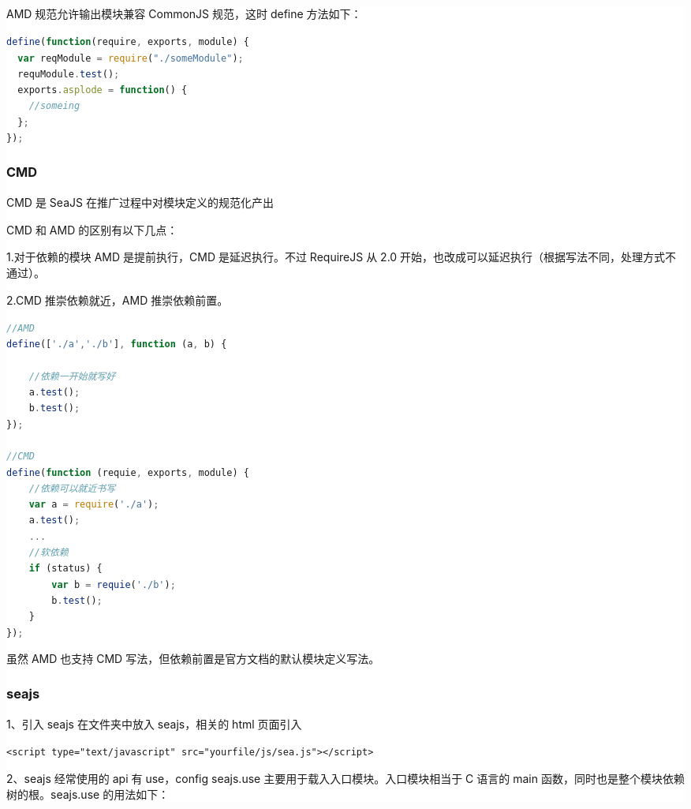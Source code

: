 AMD 规范允许输出模块兼容 CommonJS 规范，这时 define 方法如下：

```javascript
define(function(require, exports, module) {
  var reqModule = require("./someModule");
  requModule.test();
  exports.asplode = function() {
    //someing
  };
});
```

### CMD

CMD 是 SeaJS 在推广过程中对模块定义的规范化产出

CMD 和 AMD 的区别有以下几点：

1.对于依赖的模块 AMD 是提前执行，CMD 是延迟执行。不过 RequireJS 从 2.0 开始，也改成可以延迟执行（根据写法不同，处理方式不通过）。

2.CMD 推崇依赖就近，AMD 推崇依赖前置。

```javascript
//AMD
define(['./a','./b'], function (a, b) {

    //依赖一开始就写好
    a.test();
    b.test();
});

//CMD
define(function (requie, exports, module) {
    //依赖可以就近书写
    var a = require('./a');
    a.test();
    ...
    //软依赖
    if (status) {
        var b = requie('./b');
        b.test();
    }
});
```

虽然 AMD 也支持 CMD 写法，但依赖前置是官方文档的默认模块定义写法。

### seajs

1、引入 seajs 在文件夹中放入 seajs，相关的 html 页面引入

```markup
<script type="text/javascript" src="yourfile/js/sea.js"></script>
```

2、seajs 经常使用的 api 有 use，config seajs.use 主要用于载入入口模块。入口模块相当于 C 语言的 main 函数，同时也是整个模块依赖树的根。seajs.use 的用法如下：

